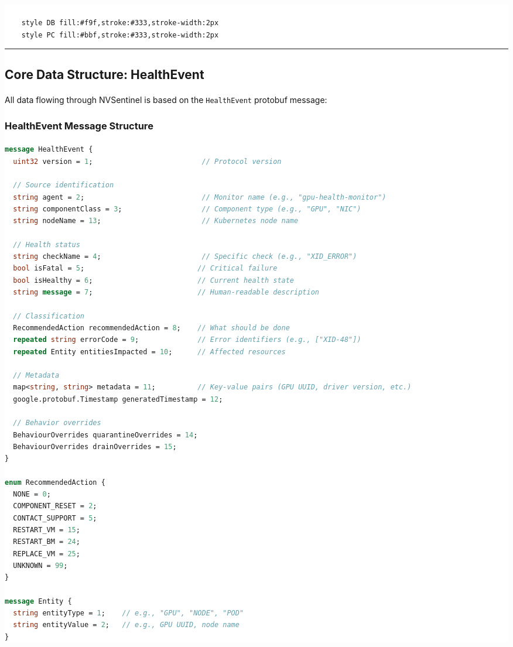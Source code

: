 ```mermaid
    
    style DB fill:#f9f,stroke:#333,stroke-width:2px
    style PC fill:#bbf,stroke:#333,stroke-width:2px
```

---

## Core Data Structure: HealthEvent

All data flowing through NVSentinel is based on the `HealthEvent` protobuf message:

### HealthEvent Message Structure

```protobuf
message HealthEvent {
  uint32 version = 1;                          // Protocol version
  
  // Source identification
  string agent = 2;                            // Monitor name (e.g., "gpu-health-monitor")
  string componentClass = 3;                   // Component type (e.g., "GPU", "NIC")
  string nodeName = 13;                        // Kubernetes node name
  
  // Health status
  string checkName = 4;                        // Specific check (e.g., "XID_ERROR")
  bool isFatal = 5;                           // Critical failure
  bool isHealthy = 6;                         // Current health state
  string message = 7;                         // Human-readable description
  
  // Classification
  RecommendedAction recommendedAction = 8;    // What should be done
  repeated string errorCode = 9;              // Error identifiers (e.g., ["XID-48"])
  repeated Entity entitiesImpacted = 10;      // Affected resources
  
  // Metadata
  map<string, string> metadata = 11;          // Key-value pairs (GPU UUID, driver version, etc.)
  google.protobuf.Timestamp generatedTimestamp = 12;
  
  // Behavior overrides
  BehaviourOverrides quarantineOverrides = 14;
  BehaviourOverrides drainOverrides = 15;
}

enum RecommendedAction {
  NONE = 0;
  COMPONENT_RESET = 2;
  CONTACT_SUPPORT = 5;
  RESTART_VM = 15;
  RESTART_BM = 24;
  REPLACE_VM = 25;
  UNKNOWN = 99;
}

message Entity {
  string entityType = 1;    // e.g., "GPU", "NODE", "POD"
  string entityValue = 2;   // e.g., GPU UUID, node name
}
```
